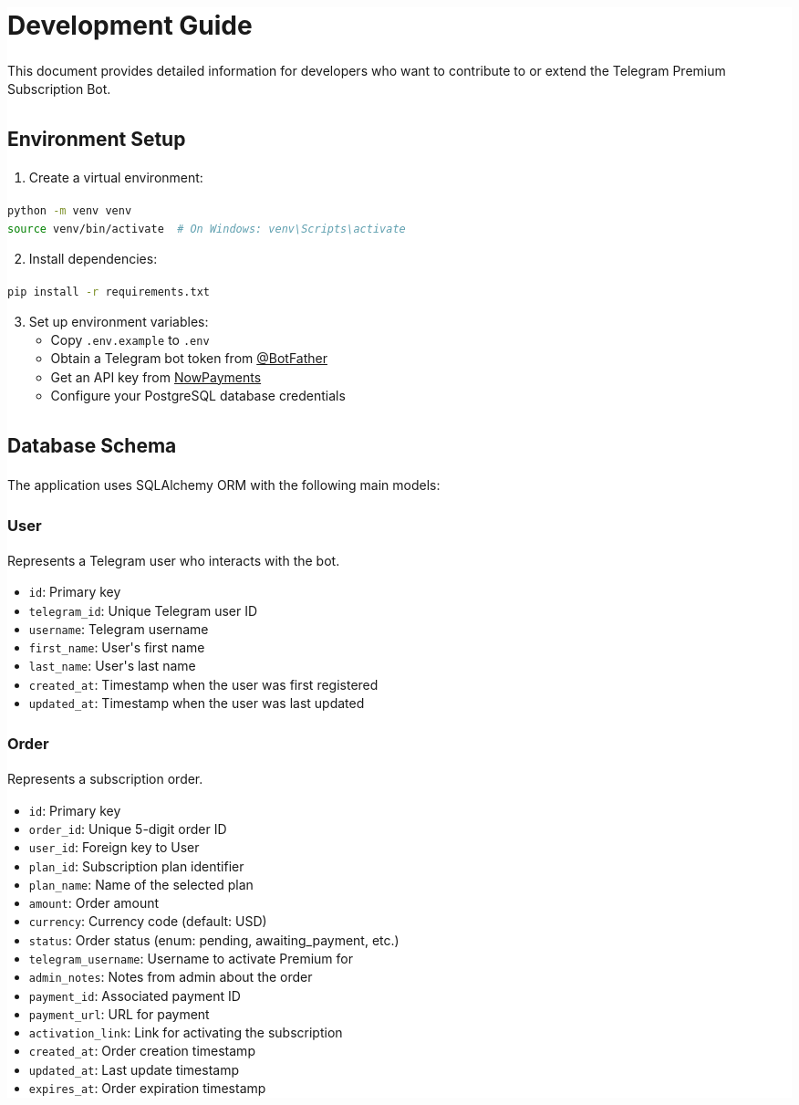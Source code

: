 # Development Guide

This document provides detailed information for developers who want to contribute to or extend the Telegram Premium Subscription Bot.

## Environment Setup

1. Create a virtual environment:
```bash
python -m venv venv
source venv/bin/activate  # On Windows: venv\Scripts\activate
```

2. Install dependencies:
```bash
pip install -r requirements.txt
```

3. Set up environment variables:
   - Copy `.env.example` to `.env`
   - Obtain a Telegram bot token from [@BotFather](https://t.me/BotFather)
   - Get an API key from [NowPayments](https://nowpayments.io/)
   - Configure your PostgreSQL database credentials

## Database Schema

The application uses SQLAlchemy ORM with the following main models:

### User
Represents a Telegram user who interacts with the bot.
- `id`: Primary key
- `telegram_id`: Unique Telegram user ID
- `username`: Telegram username
- `first_name`: User's first name
- `last_name`: User's last name
- `created_at`: Timestamp when the user was first registered
- `updated_at`: Timestamp when the user was last updated

### Order
Represents a subscription order.
- `id`: Primary key
- `order_id`: Unique 5-digit order ID
- `user_id`: Foreign key to User
- `plan_id`: Subscription plan identifier
- `plan_name`: Name of the selected plan
- `amount`: Order amount
- `currency`: Currency code (default: USD)
- `status`: Order status (enum: pending, awaiting_payment, etc.)
- `telegram_username`: Username to activate Premium for
- `admin_notes`: Notes from admin about the order
- `payment_id`: Associated payment ID
- `payment_url`: URL for payment
- `activation_link`: Link for activating the subscription
- `created_at`: Order creation timestamp
- `updated_at`: Last update timestamp
- `expires_at`: Order expiration timestamp
